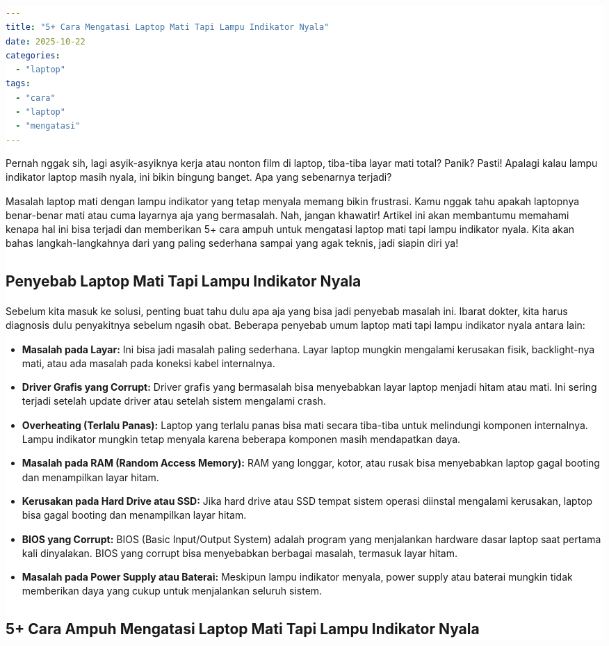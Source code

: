 ```yaml
---
title: "5+ Cara Mengatasi Laptop Mati Tapi Lampu Indikator Nyala"
date: 2025-10-22
categories: 
  - "laptop"
tags: 
  - "cara"
  - "laptop"
  - "mengatasi"
---
```


Pernah nggak sih, lagi asyik-asyiknya kerja atau nonton film di laptop, tiba-tiba layar mati total? Panik? Pasti! Apalagi kalau lampu indikator laptop masih nyala, ini bikin bingung banget. Apa yang sebenarnya terjadi?

Masalah laptop mati dengan lampu indikator yang tetap menyala memang bikin frustrasi. Kamu nggak tahu apakah laptopnya benar-benar mati atau cuma layarnya aja yang bermasalah. Nah, jangan khawatir! Artikel ini akan membantumu memahami kenapa hal ini bisa terjadi dan memberikan 5+ cara ampuh untuk mengatasi laptop mati tapi lampu indikator nyala. Kita akan bahas langkah-langkahnya dari yang paling sederhana sampai yang agak teknis, jadi siapin diri ya!

## Penyebab Laptop Mati Tapi Lampu Indikator Nyala

Sebelum kita masuk ke solusi, penting buat tahu dulu apa aja yang bisa jadi penyebab masalah ini. Ibarat dokter, kita harus diagnosis dulu penyakitnya sebelum ngasih obat. Beberapa penyebab umum laptop mati tapi lampu indikator nyala antara lain:

- **Masalah pada Layar:** Ini bisa jadi masalah paling sederhana. Layar laptop mungkin mengalami kerusakan fisik, backlight-nya mati, atau ada masalah pada koneksi kabel internalnya.
    
- **Driver Grafis yang Corrupt:** Driver grafis yang bermasalah bisa menyebabkan layar laptop menjadi hitam atau mati. Ini sering terjadi setelah update driver atau setelah sistem mengalami crash.
    
- **Overheating (Terlalu Panas):** Laptop yang terlalu panas bisa mati secara tiba-tiba untuk melindungi komponen internalnya. Lampu indikator mungkin tetap menyala karena beberapa komponen masih mendapatkan daya.
    
- **Masalah pada RAM (Random Access Memory):** RAM yang longgar, kotor, atau rusak bisa menyebabkan laptop gagal booting dan menampilkan layar hitam.
    
- **Kerusakan pada Hard Drive atau SSD:** Jika hard drive atau SSD tempat sistem operasi diinstal mengalami kerusakan, laptop bisa gagal booting dan menampilkan layar hitam.
    
- **BIOS yang Corrupt:** BIOS (Basic Input/Output System) adalah program yang menjalankan hardware dasar laptop saat pertama kali dinyalakan. BIOS yang corrupt bisa menyebabkan berbagai masalah, termasuk layar hitam.
    
- **Masalah pada Power Supply atau Baterai:** Meskipun lampu indikator menyala, power supply atau baterai mungkin tidak memberikan daya yang cukup untuk menjalankan seluruh sistem.
    

## 5+ Cara Ampuh Mengatasi Laptop Mati Tapi Lampu Indikator Nyala
